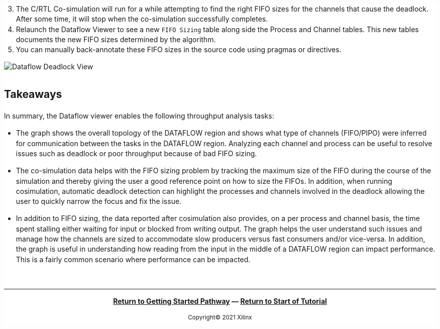 3. The C/RTL Co-simulation will run for a while attempting to find the right FIFO sizes for the channels that cause the deadlock. After some time, it will stop when the co-simulation successfully completes. 
4. Relaunch the Dataflow Viewer to see a new `FIFO Sizing` table along side the Process and Channel tables. This new tables documents the new FIFO sizes determined by the algorithm.
5. You can manually back-annotate these FIFO sizes in the source code using pragmas or directives.  

  ![Dataflow Deadlock View](./images/auto_fifo_sizing.png)

## Takeaways

In summary, the Dataflow viewer enables the following throughput analysis tasks:

   * The graph shows the overall topology of the DATAFLOW region and shows what type of channels (FIFO/PIPO) were inferred for communication between the tasks in the DATAFLOW region. Analyzing each channel and process can be useful to resolve issues such as deadlock or poor throughput because of bad FIFO sizing. 
   
   * The co-simulation data helps with the FIFO sizing problem by tracking the maximum size of the FIFO during the course of the simulation and thereby giving the user a good reference point on how to size the FIFOs. In addition, when running cosimulation, automatic deadlock detection can highlight the processes and channels involved in the deadlock allowing the user to quickly narrow the focus and fix the issue.

   * In addition to FIFO sizing, the data reported after cosimulation also provides, on a per process and channel basis, the time spent stalling either waiting for input or blocked from writing output. The graph helps the user understand such issues and manage how the channels are sized to accommodate slow producers versus fast consumers and/or vice-versa. In addition, the graph is useful in understanding how reading from the input in the middle of a DATAFLOW region can impact performance. This is a fairly common scenario where performance can be impacted.
</br>
<hr/>
<p align="center"><b><a href="/docs/vitis-getting-started/">Return to Getting Started Pathway</a> — <a href="./README.md">Return to Start of Tutorial</a></b></p>

<p align="center"><sup>Copyright&copy; 2021 Xilinx</sup></p>
